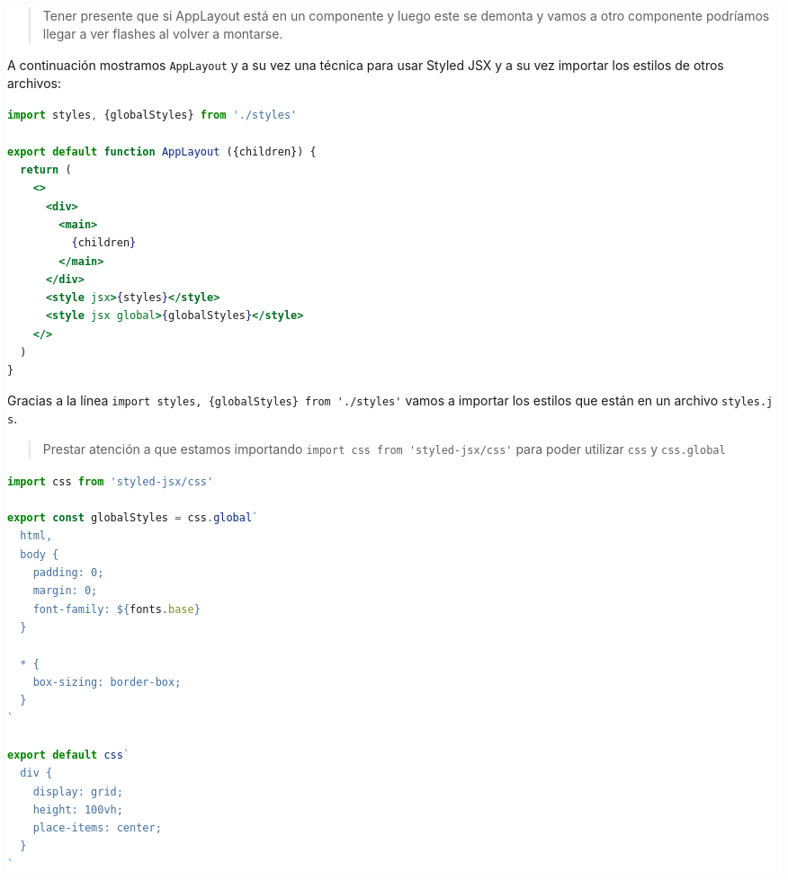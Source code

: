 > Tener presente que si AppLayout está en un componente y luego este se demonta y vamos a otro componente podríamos llegar a ver flashes al volver a montarse.
>
> 

A continuación mostramos `AppLayout` y a su vez una técnica para usar Styled JSX y a su vez importar los estilos de otros archivos:

```jsx
import styles, {globalStyles} from './styles'

export default function AppLayout ({children}) {
  return (
    <>
      <div>
        <main>
          {children}
        </main>
      </div>
      <style jsx>{styles}</style>
      <style jsx global>{globalStyles}</style>
    </>
  )
}
```

Gracias a la línea `import styles, {globalStyles} from './styles'` vamos a importar los estilos que están en un archivo `styles.js`. 

> Prestar atención a que estamos importando `import css from 'styled-jsx/css'` para poder utilizar `css` y `css.global`

```jsx
import css from 'styled-jsx/css'

export const globalStyles = css.global`
  html,
  body {
    padding: 0;
    margin: 0;
    font-family: ${fonts.base}
  }

  * {
    box-sizing: border-box;
  }
`

export default css`
  div {
    display: grid;
    height: 100vh;
    place-items: center;
  }
`
```
